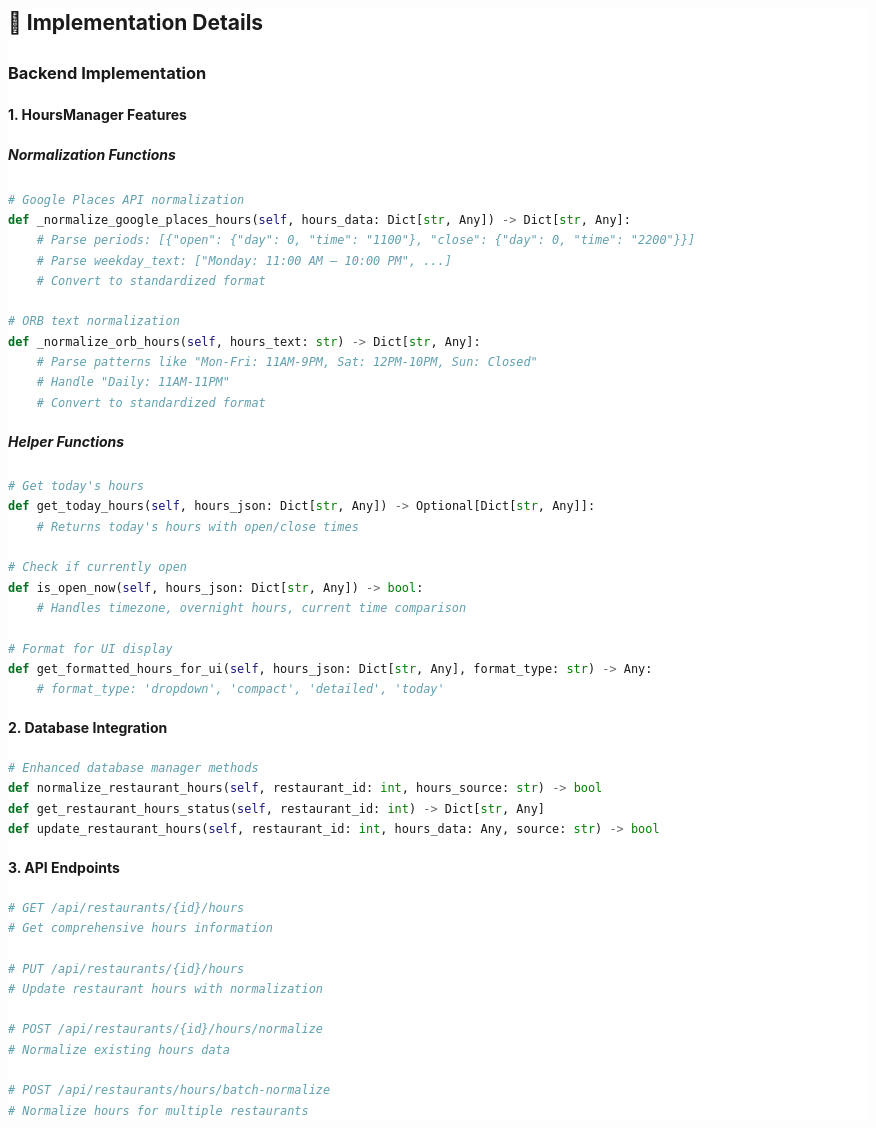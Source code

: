 ## 🔧 **Implementation Details**

### **Backend Implementation**

#### **1. HoursManager Features**

##### **Normalization Functions**
```python
# Google Places API normalization
def _normalize_google_places_hours(self, hours_data: Dict[str, Any]) -> Dict[str, Any]:
    # Parse periods: [{"open": {"day": 0, "time": "1100"}, "close": {"day": 0, "time": "2200"}}]
    # Parse weekday_text: ["Monday: 11:00 AM – 10:00 PM", ...]
    # Convert to standardized format

# ORB text normalization
def _normalize_orb_hours(self, hours_text: str) -> Dict[str, Any]:
    # Parse patterns like "Mon-Fri: 11AM-9PM, Sat: 12PM-10PM, Sun: Closed"
    # Handle "Daily: 11AM-11PM"
    # Convert to standardized format
```

##### **Helper Functions**
```python
# Get today's hours
def get_today_hours(self, hours_json: Dict[str, Any]) -> Optional[Dict[str, Any]]:
    # Returns today's hours with open/close times

# Check if currently open
def is_open_now(self, hours_json: Dict[str, Any]) -> bool:
    # Handles timezone, overnight hours, current time comparison

# Format for UI display
def get_formatted_hours_for_ui(self, hours_json: Dict[str, Any], format_type: str) -> Any:
    # format_type: 'dropdown', 'compact', 'detailed', 'today'
```

#### **2. Database Integration**
```python
# Enhanced database manager methods
def normalize_restaurant_hours(self, restaurant_id: int, hours_source: str) -> bool
def get_restaurant_hours_status(self, restaurant_id: int) -> Dict[str, Any]
def update_restaurant_hours(self, restaurant_id: int, hours_data: Any, source: str) -> bool
```

#### **3. API Endpoints**
```python
# GET /api/restaurants/{id}/hours
# Get comprehensive hours information

# PUT /api/restaurants/{id}/hours
# Update restaurant hours with normalization

# POST /api/restaurants/{id}/hours/normalize
# Normalize existing hours data

# POST /api/restaurants/hours/batch-normalize
# Normalize hours for multiple restaurants
```

